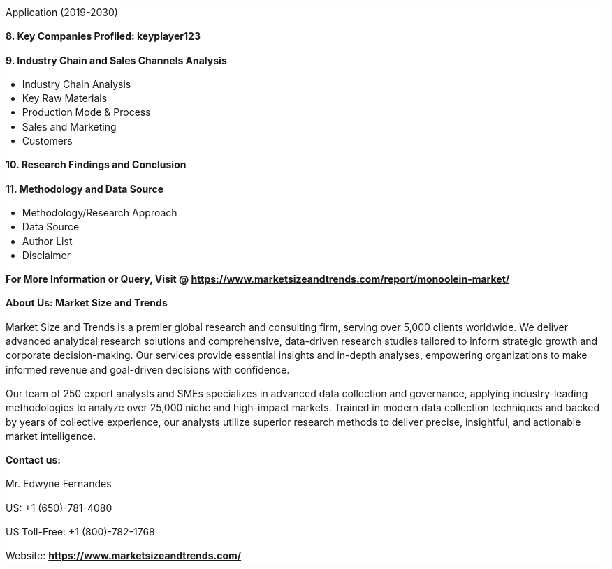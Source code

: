 Application (2019-2030)</li></ul><p><strong>8. Key Companies Profiled: keyplayer123</strong></p><p><strong>9. Industry Chain and Sales Channels Analysis</strong></p><ul><li>Industry Chain Analysis</li><li>Key Raw Materials</li><li>Production Mode &amp; Process</li><li>Sales and Marketing</li><li>Customers</li></ul><p><strong>10. Research Findings and Conclusion</strong></p><p><strong>11. Methodology and Data Source</strong></p><ul><li>Methodology/Research Approach</li><li>Data Source</li><li>Author List</li><li>Disclaimer</li></ul></p><p><strong>For More Information or Query, Visit @ <a href="https://www.marketsizeandtrends.com/report/monoolein-market/">https://www.marketsizeandtrends.com/report/monoolein-market/</a></strong></p><p><strong>About Us: Market Size and Trends</strong></p><p>Market Size and Trends is a premier global research and consulting firm, serving over 5,000 clients worldwide. We deliver advanced analytical research solutions and comprehensive, data-driven research studies tailored to inform strategic growth and corporate decision-making. Our services provide essential insights and in-depth analyses, empowering organizations to make informed revenue and goal-driven decisions with confidence.</p><p>Our team of 250 expert analysts and SMEs specializes in advanced data collection and governance, applying industry-leading methodologies to analyze over 25,000 niche and high-impact markets. Trained in modern data collection techniques and backed by years of collective experience, our analysts utilize superior research methods to deliver precise, insightful, and actionable market intelligence.</p><p><strong>Contact us:</strong></p><p>Mr. Edwyne Fernandes</p><p>US: +1 (650)-781-4080</p><p>US Toll-Free: +1 (800)-782-1768</p><p>Website: <strong><a href="https://www.marketsizeandtrends.com/">https://www.marketsizeandtrends.com/</a></strong></p>
